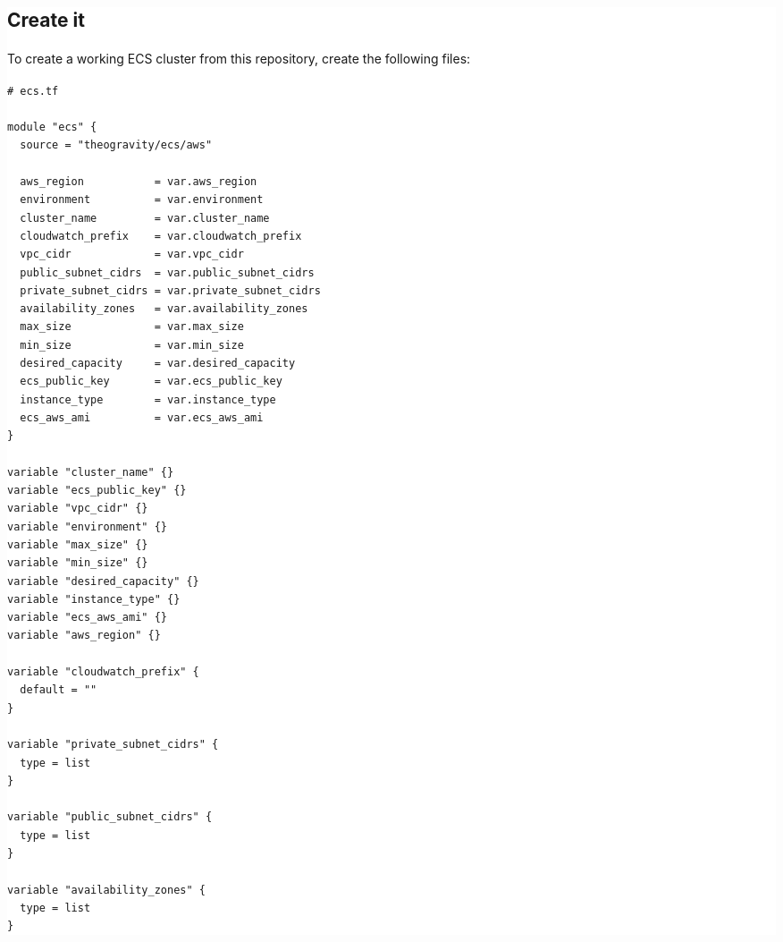 ## Create it

To create a working ECS cluster from this repository, create the following files:

```hcl-terraform
# ecs.tf

module "ecs" {
  source = "theogravity/ecs/aws"

  aws_region           = var.aws_region
  environment          = var.environment
  cluster_name         = var.cluster_name
  cloudwatch_prefix    = var.cloudwatch_prefix
  vpc_cidr             = var.vpc_cidr
  public_subnet_cidrs  = var.public_subnet_cidrs
  private_subnet_cidrs = var.private_subnet_cidrs
  availability_zones   = var.availability_zones
  max_size             = var.max_size
  min_size             = var.min_size
  desired_capacity     = var.desired_capacity
  ecs_public_key       = var.ecs_public_key
  instance_type        = var.instance_type
  ecs_aws_ami          = var.ecs_aws_ami
}

variable "cluster_name" {}
variable "ecs_public_key" {}
variable "vpc_cidr" {}
variable "environment" {}
variable "max_size" {}
variable "min_size" {}
variable "desired_capacity" {}
variable "instance_type" {}
variable "ecs_aws_ami" {}
variable "aws_region" {}

variable "cloudwatch_prefix" {
  default = ""
}

variable "private_subnet_cidrs" {
  type = list
}

variable "public_subnet_cidrs" {
  type = list
}

variable "availability_zones" {
  type = list
}
```
